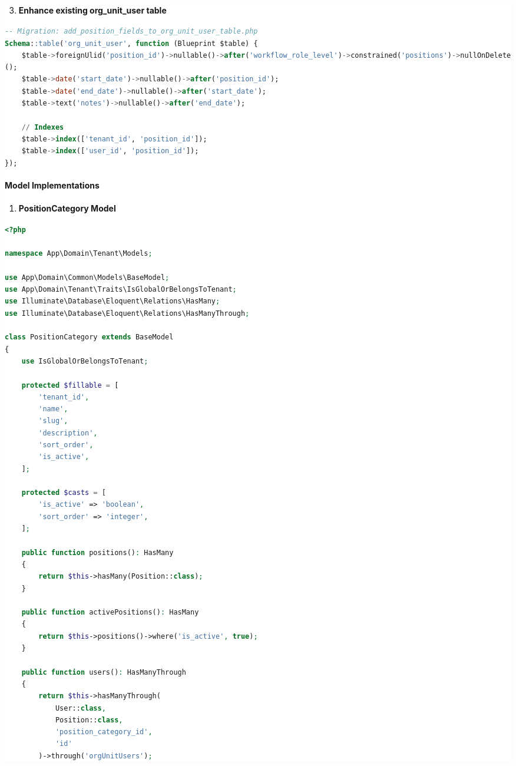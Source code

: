 3. **Enhance existing org_unit_user table**
```sql
-- Migration: add_position_fields_to_org_unit_user_table.php
Schema::table('org_unit_user', function (Blueprint $table) {
    $table->foreignUlid('position_id')->nullable()->after('workflow_role_level')->constrained('positions')->nullOnDelete();
    $table->date('start_date')->nullable()->after('position_id');
    $table->date('end_date')->nullable()->after('start_date');
    $table->text('notes')->nullable()->after('end_date');
    
    // Indexes
    $table->index(['tenant_id', 'position_id']);
    $table->index(['user_id', 'position_id']);
});
```

#### Model Implementations

1. **PositionCategory Model**
```php
<?php

namespace App\Domain\Tenant\Models;

use App\Domain\Common\Models\BaseModel;
use App\Domain\Tenant\Traits\IsGlobalOrBelongsToTenant;
use Illuminate\Database\Eloquent\Relations\HasMany;
use Illuminate\Database\Eloquent\Relations\HasManyThrough;

class PositionCategory extends BaseModel
{
    use IsGlobalOrBelongsToTenant;
    
    protected $fillable = [
        'tenant_id',
        'name',
        'slug',
        'description',
        'sort_order',
        'is_active',
    ];
    
    protected $casts = [
        'is_active' => 'boolean',
        'sort_order' => 'integer',
    ];
    
    public function positions(): HasMany
    {
        return $this->hasMany(Position::class);
    }
    
    public function activePositions(): HasMany
    {
        return $this->positions()->where('is_active', true);
    }
    
    public function users(): HasManyThrough
    {
        return $this->hasManyThrough(
            User::class,
            Position::class,
            'position_category_id',
            'id'
        )->through('orgUnitUsers');
```